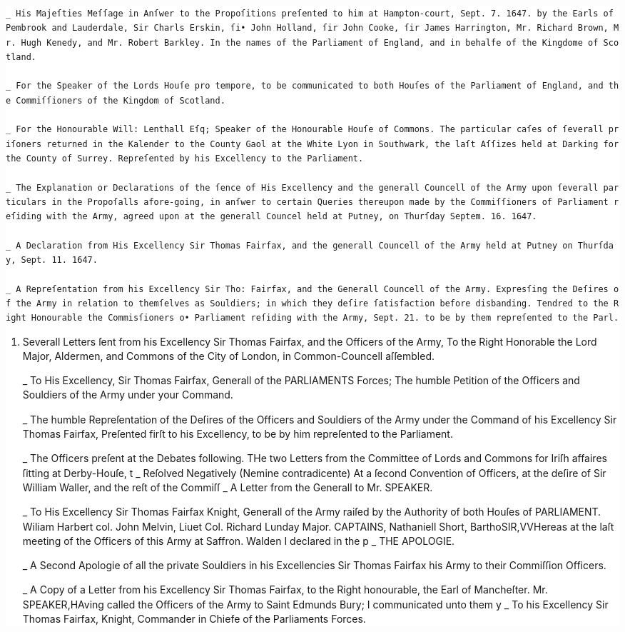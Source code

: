     _ His Majeſties Meſſage in Anſwer to the Propoſitions preſented to him at Hampton-court, Sept. 7. 1647. by the Earls of Pembrook and Lauderdale, Sir Charls Erskin, ſi• John Holland, ſir John Cooke, ſir James Harrington, Mr. Richard Brown, Mr. Hugh Kenedy, and Mr. Robert Barkley. In the names of the Parliament of England, and in behalfe of the Kingdome of Scotland.

    _ For the Speaker of the Lords Houſe pro tempore, to be communicated to both Houſes of the Parliament of England, and the Commiſſioners of the Kingdom of Scotland.

    _ For the Honourable Will: Lenthall Eſq; Speaker of the Honourable Houſe of Commons. The particular caſes of ſeverall priſoners returned in the Kalender to the County Gaol at the White Lyon in Southwark, the laſt Aſſizes held at Darking for the County of Surrey. Repreſented by his Excellency to the Parliament.

    _ The Explanation or Declarations of the ſence of His Excellency and the generall Councell of the Army upon ſeverall particulars in the Propoſalls afore-going, in anſwer to certain Queries thereupon made by the Commiſſioners of Parliament reſiding with the Army, agreed upon at the generall Councel held at Putney, on Thurſday Septem. 16. 1647.

    _ A Declaration from His Excellency Sir Thomas Fairfax, and the generall Councell of the Army held at Putney on Thurſday, Sept. 11. 1647.

    _ A Repreſentation from his Excellency Sir Tho: Fairfax, and the Generall Councell of the Army. Expresſing the Deſires of the Army in relation to themſelves as Souldiers; in which they deſire ſatisfaction before disbanding. Tendred to the Right Honourable the Commisſioners o• Parliament reſiding with the Army, Sept. 21. to be by them repreſented to the Parl.

1. Severall Letters ſent from his Excellency Sir Thomas Fairfax, and the Officers of the Army, To the Right Honorable the Lord Major, Aldermen, and Commons of the City of London, in Common-Councell aſſembled.

    _ To His Excellency, Sir Thomas Fairfax, Generall of the PARLIAMENTS Forces; The humble Petition of the Officers and Souldiers of the Army under your Command.

    _ The humble Repreſentation of the Deſires of the Officers and Souldiers of the Army under the Command of his Excellency Sir Thomas Fairfax, Preſented firſt to his Excellency, to be by him repreſented to the Parliament.

    _ The Officers preſent at the Debates following.
THe two Letters from the Committee of Lords and Commons for Iriſh affaires ſitting at Derby-Houſe, t
    _ Reſolved Negatively (Nemine contradicente)
At a ſecond Convention of Officers, at the deſire of Sir William Waller, and the reſt of the Commiſſ
    _ A Letter from the Generall to Mr. SPEAKER.

    _ To His Excellency Sir Thomas Fairfax Knight, Generall of the Army raiſed by the Authority of both Houſes of PARLIAMENT.
Wiliam Harbert col. John Melvin, Liuet Col. Richard Lunday Major. CAPTAINS, Nathaniell Short, BarthoSIR,VVHereas at the laſt meeting of the Officers of this Army at Saffron. Walden I declared in the p
    _ THE APOLOGIE.

    _ A Second Apologie of all the private Souldiers in his Excellencies Sir Thomas Fairfax his Army to their Commiſſion Officers.

    _ A Copy of a Letter from his Excellency Sir Thomas Fairfax, to the Right honourable, the Earl of Mancheſter.
Mr. SPEAKER,HAving called the Officers of the Army to Saint Edmunds Bury; I communicated unto them y
    _ To his Excellency Sir Thomas Fairfax, Knight, Commander in Chiefe of the Parliaments Forces.

